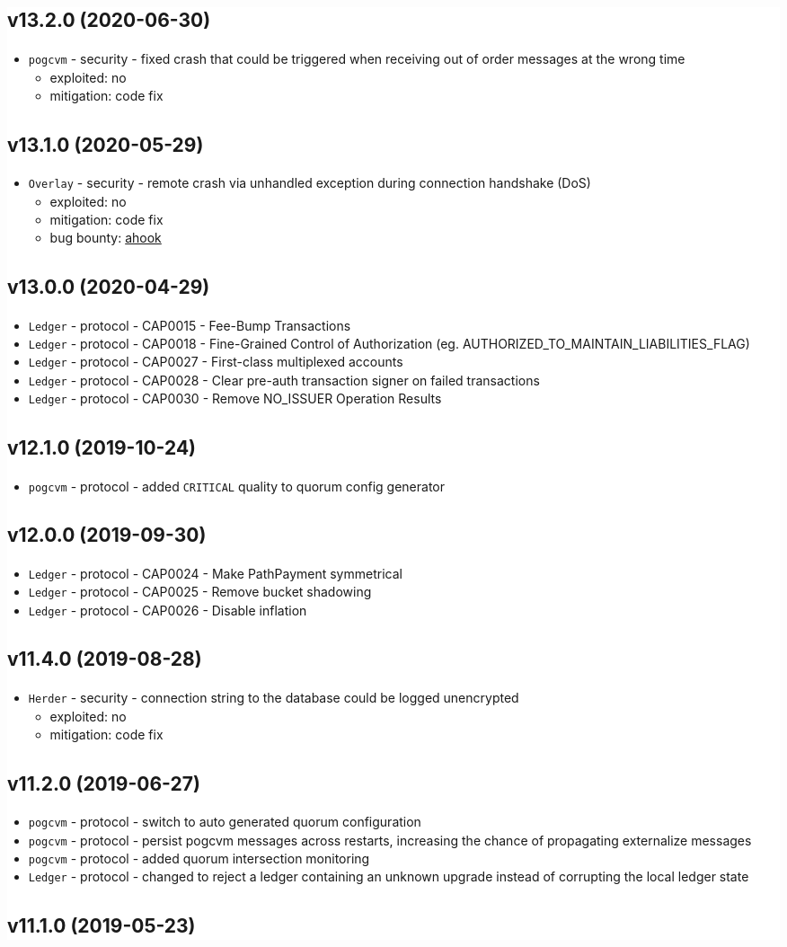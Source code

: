 ## v13.2.0 (2020-06-30)

* `pogcvm` - security - fixed crash that could be triggered when receiving out of order messages at the wrong time
    * exploited: no
    * mitigation: code fix

## v13.1.0 (2020-05-29)

* `Overlay` - security - remote crash via unhandled exception during connection handshake (DoS)
    * exploited: no
    * mitigation: code fix
    * bug bounty: [ahook](https://hackerone.com/ahook)

## v13.0.0 (2020-04-29)

* `Ledger` - protocol - CAP0015 - Fee-Bump Transactions
* `Ledger` - protocol - CAP0018 - Fine-Grained Control of Authorization (eg. AUTHORIZED_TO_MAINTAIN_LIABILITIES_FLAG)
* `Ledger` - protocol - CAP0027 - First-class multiplexed accounts
* `Ledger` - protocol - CAP0028 - Clear pre-auth transaction signer on failed transactions
* `Ledger` - protocol - CAP0030 - Remove NO_ISSUER Operation Results

## v12.1.0 (2019-10-24)

* `pogcvm` - protocol - added `CRITICAL` quality to quorum config generator

## v12.0.0 (2019-09-30)

* `Ledger` - protocol - CAP0024 - Make PathPayment symmetrical
* `Ledger` - protocol - CAP0025 - Remove bucket shadowing
* `Ledger` - protocol - CAP0026 - Disable inflation

## v11.4.0 (2019-08-28)

* `Herder` - security - connection string to the database could be logged unencrypted
    * exploited: no
    * mitigation: code fix

## v11.2.0 (2019-06-27)

* `pogcvm` - protocol - switch to auto generated quorum configuration
* `pogcvm` - protocol - persist pogcvm messages across restarts, increasing the chance of propagating externalize messages
* `pogcvm` - protocol - added quorum intersection monitoring
* `Ledger` - protocol - changed to reject a ledger containing an unknown upgrade instead of corrupting the local ledger state

## v11.1.0 (2019-05-23)
